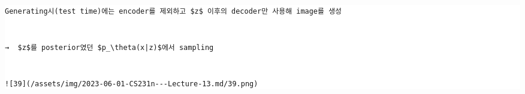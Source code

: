 
	Generating시(test time)에는 encoder를 제외하고 $z$ 이후의 decoder만 사용해 image를 생성


	→  $z$를 posterior였던 $p_\theta(x|z)$에서 sampling


	![39](/assets/img/2023-06-01-CS231n---Lecture-13.md/39.png)

